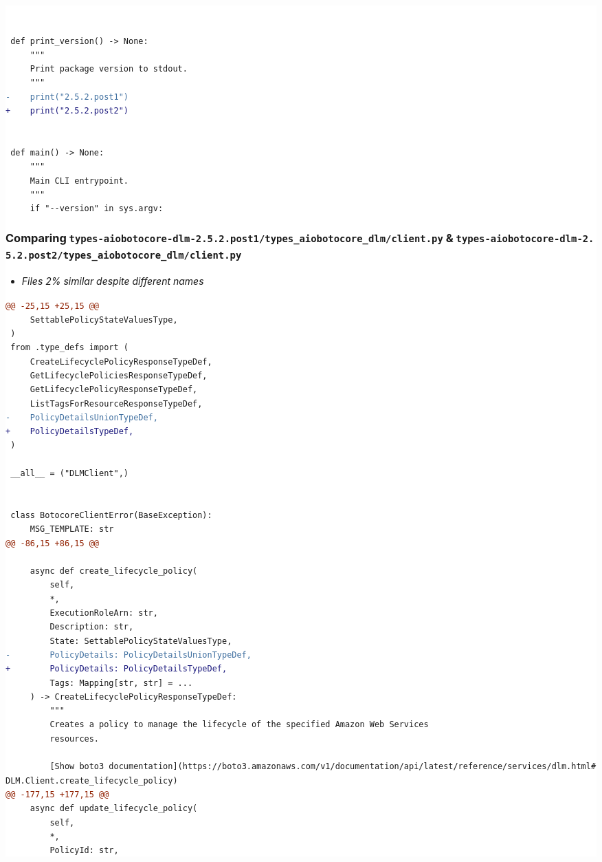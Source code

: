 ```diff
 
 
 def print_version() -> None:
     """
     Print package version to stdout.
     """
-    print("2.5.2.post1")
+    print("2.5.2.post2")
 
 
 def main() -> None:
     """
     Main CLI entrypoint.
     """
     if "--version" in sys.argv:
```

### Comparing `types-aiobotocore-dlm-2.5.2.post1/types_aiobotocore_dlm/client.py` & `types-aiobotocore-dlm-2.5.2.post2/types_aiobotocore_dlm/client.py`

 * *Files 2% similar despite different names*

```diff
@@ -25,15 +25,15 @@
     SettablePolicyStateValuesType,
 )
 from .type_defs import (
     CreateLifecyclePolicyResponseTypeDef,
     GetLifecyclePoliciesResponseTypeDef,
     GetLifecyclePolicyResponseTypeDef,
     ListTagsForResourceResponseTypeDef,
-    PolicyDetailsUnionTypeDef,
+    PolicyDetailsTypeDef,
 )
 
 __all__ = ("DLMClient",)
 
 
 class BotocoreClientError(BaseException):
     MSG_TEMPLATE: str
@@ -86,15 +86,15 @@
 
     async def create_lifecycle_policy(
         self,
         *,
         ExecutionRoleArn: str,
         Description: str,
         State: SettablePolicyStateValuesType,
-        PolicyDetails: PolicyDetailsUnionTypeDef,
+        PolicyDetails: PolicyDetailsTypeDef,
         Tags: Mapping[str, str] = ...
     ) -> CreateLifecyclePolicyResponseTypeDef:
         """
         Creates a policy to manage the lifecycle of the specified Amazon Web Services
         resources.
 
         [Show boto3 documentation](https://boto3.amazonaws.com/v1/documentation/api/latest/reference/services/dlm.html#DLM.Client.create_lifecycle_policy)
@@ -177,15 +177,15 @@
     async def update_lifecycle_policy(
         self,
         *,
         PolicyId: str,
```